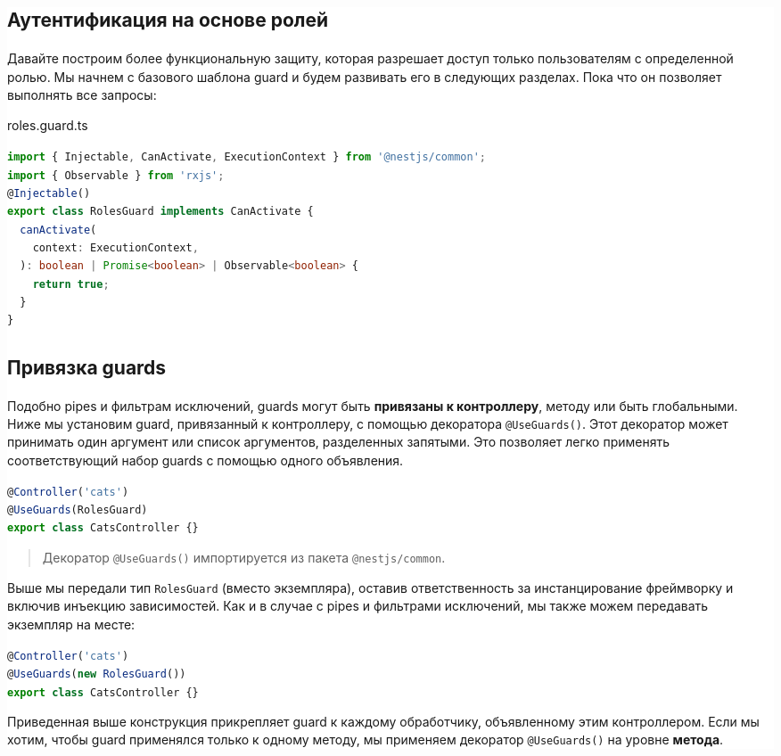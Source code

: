 ## Аутентификация на основе ролей

Давайте построим более функциональную защиту, которая разрешает доступ только пользователям с определенной ролью. 
Мы начнем с базового шаблона guard и будем развивать его в следующих разделах. Пока что он позволяет выполнять все запросы:

<div class="filename">roles.guard.ts</div>

```typescript
import { Injectable, CanActivate, ExecutionContext } from '@nestjs/common';
import { Observable } from 'rxjs';
@Injectable()
export class RolesGuard implements CanActivate {
  canActivate(
    context: ExecutionContext,
  ): boolean | Promise<boolean> | Observable<boolean> {
    return true;
  }
}
```

## Привязка guards

Подобно pipes и фильтрам исключений, guards могут быть **привязаны к контроллеру**, методу или быть глобальными. 
Ниже мы установим guard, привязанный к контроллеру, с помощью декоратора `@UseGuards()`. Этот декоратор может принимать 
один аргумент или список аргументов, разделенных запятыми. Это позволяет легко применять соответствующий набор guards 
с помощью одного объявления.

```typescript
@Controller('cats')
@UseGuards(RolesGuard)
export class CatsController {}
```

> Декоратор `@UseGuards()` импортируется из пакета `@nestjs/common`.

Выше мы передали тип `RolesGuard` (вместо экземпляра), оставив ответственность за инстанцирование фреймворку 
и включив инъекцию зависимостей. Как и в случае с pipes и фильтрами исключений, мы также можем передавать экземпляр на месте:

```typescript
@Controller('cats')
@UseGuards(new RolesGuard())
export class CatsController {}
```

Приведенная выше конструкция прикрепляет guard к каждому обработчику, объявленному этим контроллером. Если мы хотим, 
чтобы guard применялся только к одному методу, мы применяем декоратор `@UseGuards()` на уровне **метода**.

